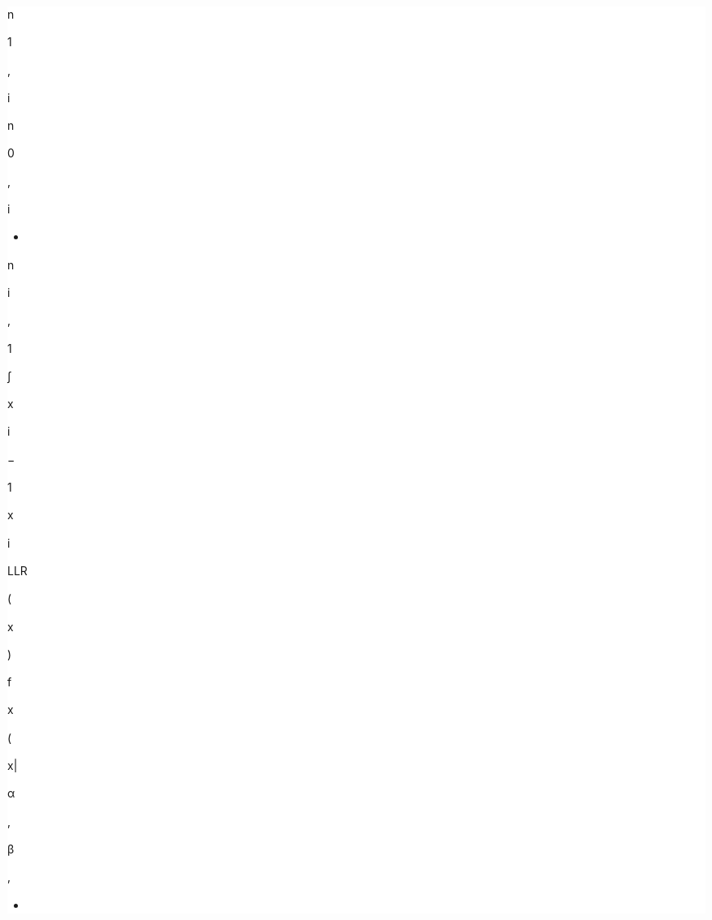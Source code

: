 n

1

,

i

n

0

,

i

+

n

i

,

1

∫

x

i

−

1

x

i

LLR

(

x

)

f

x

(

x\|

α

,

β

,

+
